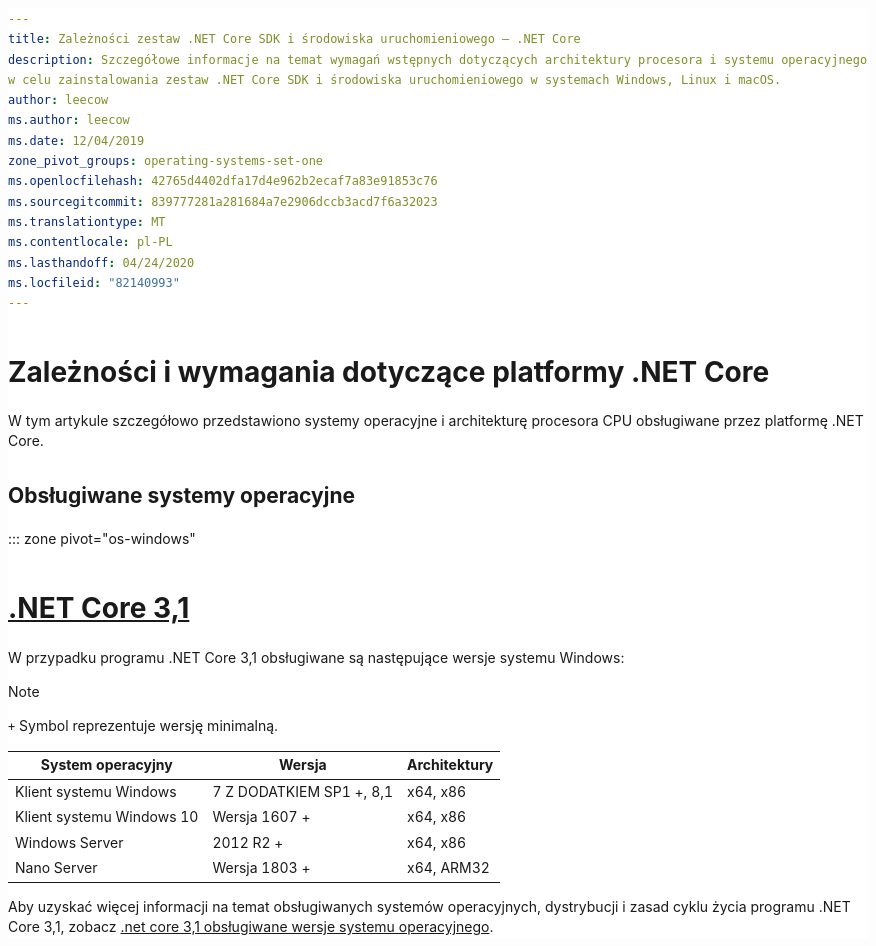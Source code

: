 ```yaml
---
title: Zależności zestaw .NET Core SDK i środowiska uruchomieniowego — .NET Core
description: Szczegółowe informacje na temat wymagań wstępnych dotyczących architektury procesora i systemu operacyjnego w celu zainstalowania zestaw .NET Core SDK i środowiska uruchomieniowego w systemach Windows, Linux i macOS.
author: leecow
ms.author: leecow
ms.date: 12/04/2019
zone_pivot_groups: operating-systems-set-one
ms.openlocfilehash: 42765d4402dfa17d4e962b2ecaf7a83e91853c76
ms.sourcegitcommit: 839777281a281684a7e2906dccb3acd7f6a32023
ms.translationtype: MT
ms.contentlocale: pl-PL
ms.lasthandoff: 04/24/2020
ms.locfileid: "82140993"
---
```

# <a name="net-core-dependencies-and-requirements"></a>Zależności i wymagania dotyczące platformy .NET Core

W tym artykule szczegółowo przedstawiono systemy operacyjne i architekturę procesora CPU obsługiwane przez platformę .NET Core.

## <a name="supported-operating-systems"></a>Obsługiwane systemy operacyjne

::: zone pivot="os-windows"




# <a name="net-core-31"></a>[.NET Core 3,1](#tab/netcore31)

W przypadku programu .NET Core 3,1 obsługiwane są następujące wersje systemu Windows:

> [!NOTE]
> `+` Symbol reprezentuje wersję minimalną.

| System operacyjny                            | Wersja                        | Architektury   |
| ----------------------------- | ------------------------------ | --------------- |
| Klient systemu Windows                | 7 Z DODATKIEM SP1 +, 8,1                    | x64, x86        |
| Klient systemu Windows 10             | Wersja 1607 +                  | x64, x86        |
| Windows Server                | 2012 R2 +                       | x64, x86        |
| Nano Server                   | Wersja 1803 +                  | x64, ARM32      |

Aby uzyskać więcej informacji na temat obsługiwanych systemów operacyjnych, dystrybucji i zasad cyklu życia programu .NET Core 3,1, zobacz [.net core 3,1 obsługiwane wersje systemu operacyjnego](https://github.com/dotnet/core/blob/master/release-notes/3.1/3.1-supported-os.md).
